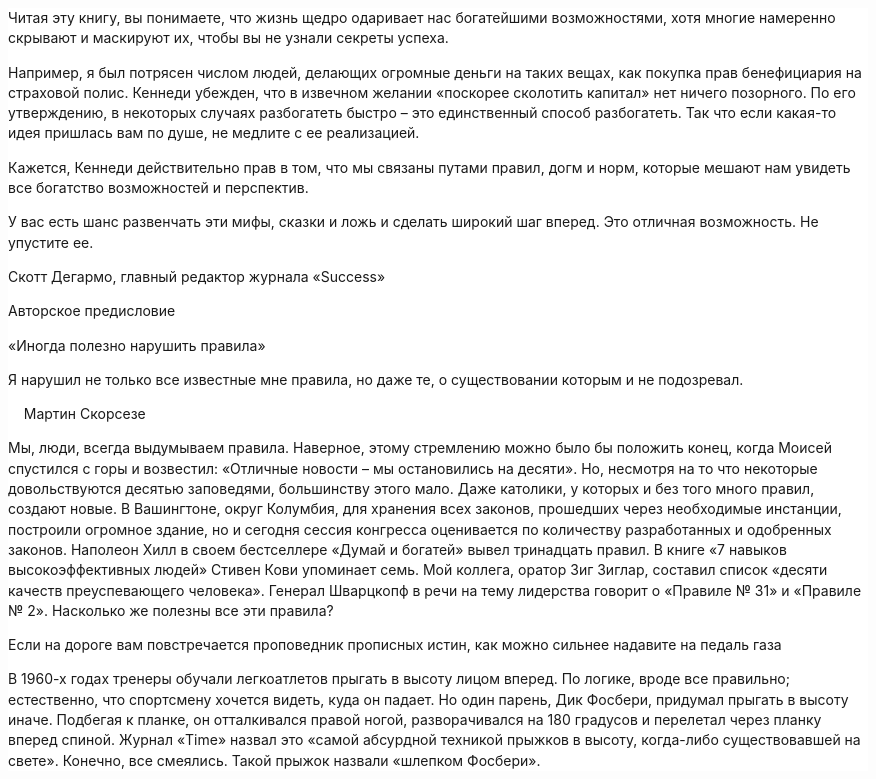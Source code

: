 Читая эту книгу, вы понимаете, что жизнь щедро одаривает нас богатейшими
возможностями, хотя многие намеренно скрывают и маскируют их, чтобы вы
не узнали секреты успеха.

Например, я был потрясен числом людей, делающих огромные деньги на таких
вещах, как покупка прав бенефициария на страховой полис. Кеннеди
убежден, что в извечном желании «поскорее сколотить капитал» нет ничего
позорного. По его утверждению, в некоторых случаях разбогатеть быстро –
это единственный способ разбогатеть. Так что если какая-то идея пришлась
вам по душе, не медлите с ее реализацией.

Кажется, Кеннеди действительно прав в том, что мы связаны путами правил,
догм и норм, которые мешают нам увидеть все богатство возможностей и
перспектив.

У вас есть шанс развенчать эти мифы, сказки и ложь и сделать широкий шаг
вперед. Это отличная возможность. Не упустите ее.

Скотт Дегармо, главный редактор журнала «Success»

Авторское предисловие

«Иногда полезно нарушить правила»

Я нарушил не только все известные мне правила, но даже те, о
существовании которым и не подозревал.

    Мартин Скорсезе

Мы, люди, всегда выдумываем правила. Наверное, этому стремлению можно
было бы положить конец, когда Моисей спустился с горы и возвестил:
«Отличные новости – мы остановились на десяти». Но, несмотря на то что
некоторые довольствуются десятью заповедями, большинству этого мало.
Даже католики, у которых и без того много правил, создают новые. В
Вашингтоне, округ Колумбия, для хранения всех законов, прошедших через
необходимые инстанции, построили огромное здание, но и сегодня сессия
конгресса оценивается по количеству разработанных и одобренных законов.
Наполеон Хилл в своем бестселлере «Думай и богатей» вывел тринадцать
правил. В книге «7 навыков высокоэффективных людей» Стивен Кови
упоминает семь. Мой коллега, оратор Зиг Зиглар, составил список «десяти
качеств преуспевающего человека». Генерал Шварцкопф в речи на тему
лидерства говорит о «Правиле № 31» и «Правиле № 2». Насколько же полезны
все эти правила?

Если на дороге вам повстречается проповедник прописных истин, как можно
сильнее надавите на педаль газа

В 1960-х годах тренеры обучали легкоатлетов прыгать в высоту лицом
вперед. По логике, вроде все правильно; естественно, что спортсмену
хочется видеть, куда он падает. Но один парень, Дик Фосбери, придумал
прыгать в высоту иначе. Подбегая к планке, он отталкивался правой ногой,
разворачивался на 180 градусов и перелетал через планку вперед спиной.
Журнал «Time» назвал это «самой абсурдной техникой прыжков в высоту,
когда-либо существовавшей на свете». Конечно, все смеялись. Такой прыжок
назвали «шлепком Фосбери».
